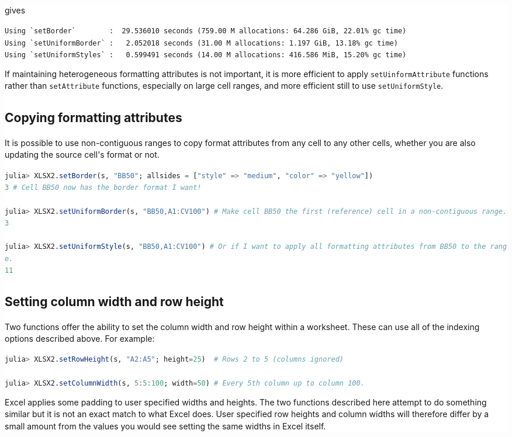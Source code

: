 gives

```
Using `setBorder`        :  29.536010 seconds (759.00 M allocations: 64.286 GiB, 22.01% gc time)
Using `setUniformBorder` :   2.052018 seconds (31.00 M allocations: 1.197 GiB, 13.18% gc time)
Using `setUniformStyles` :   0.599491 seconds (14.00 M allocations: 416.586 MiB, 15.20% gc time)
```

If maintaining heterogeneous formatting attributes is not important, it is more efficient to 
apply `setUinformAttribute` functions rather than `setAttribute` functions, especially on large 
cell ranges, and more efficient still to use `setUniformStyle`.

## Copying formatting attributes

It is possible to use non-contiguous ranges to copy format attributes from any cell to any other cells, 
whether you are also updating the source cell's format or not.

```julia
julia> XLSX2.setBorder(s, "BB50"; allsides = ["style" => "medium", "color" => "yellow"])
3 # Cell BB50 now has the border format I want!

julia> XLSX2.setUniformBorder(s, "BB50,A1:CV100") # Make cell BB50 the first (reference) cell in a non-contiguous range.
3

julia> XLSX2.setUniformStyle(s, "BB50,A1:CV100") # Or if I want to apply all formatting attributes from BB50 to the range.
11
```

## Setting column width and row height

Two functions offer the ability to set the column width and row height within a worksheet. These can use 
all of the indexing options described above. For example:

```julia
julia> XLSX2.setRowHeight(s, "A2:A5"; height=25)  # Rows 2 to 5 (columns ignored)

julia> XLSX2.setColumnWidth(s, 5:5:100; width=50) # Every 5th column up to column 100.
```

Excel applies some padding to user specified widths and heights. The two functions described here attempt 
to do something similar but it is not an exact match to what Excel does. User specified row heights and 
column widths will therefore differ by a small amount from the values you would see setting the same 
widths in Excel itself.

